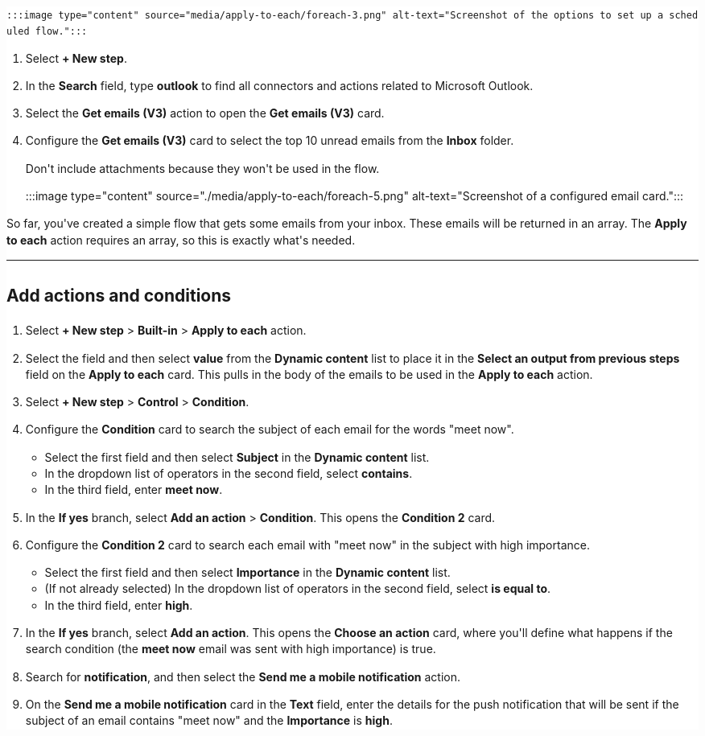     :::image type="content" source="media/apply-to-each/foreach-3.png" alt-text="Screenshot of the options to set up a scheduled flow.":::

1. Select **+ New step**.

1. In the **Search** field, type **outlook** to find all connectors and actions related to Microsoft Outlook.

1. Select the **Get emails (V3)** action to open the **Get emails (V3)** card.

1. Configure the **Get emails (V3)** card to select the top 10 unread emails from the **Inbox** folder.

   Don't include attachments because they won't be used in the flow.

    :::image type="content" source="./media/apply-to-each/foreach-5.png" alt-text="Screenshot of a configured email card.":::

So far, you've created a simple flow that gets some emails from your inbox. These emails will be returned in an array. The **Apply to each** action requires an array, so this is exactly what's needed.

---

## Add actions and conditions

1. Select **+ New step** > **Built-in** > **Apply to each** action.
1. Select the field and then select **value** from the **Dynamic content** list to place it in the **Select an output from previous steps** field on the **Apply to each** card. This pulls in the body of the emails to be used in the **Apply to each** action.

1. Select **+ New step** > **Control** > **Condition**.

1. Configure the **Condition** card to search the subject of each email for the words "meet now".

    * Select the first field and then select **Subject** in the **Dynamic content** list.
    * In the dropdown list of operators in the second field, select **contains**.
    * In the third field, enter **meet now**.

1. In the **If yes** branch, select **Add an action** > **Condition**. This opens the **Condition 2** card.

1. Configure the **Condition 2** card to search each email with "meet now" in the subject with high importance.

    * Select the first field and then select **Importance** in the **Dynamic content** list.
    * (If not already selected) In the dropdown list of operators in the second field, select **is equal to**.
    * In the third field, enter **high**.

1. In the **If yes** branch, select **Add an action**. This opens the **Choose an action** card, where you'll define what happens if the search condition (the **meet now** email was sent with high importance) is true.

1. Search for **notification**, and then select the **Send me a mobile notification** action.

1. On the **Send me a mobile notification** card in the **Text** field, enter the details for the push notification that will be sent if the subject of an email contains "meet now" and the **Importance** is **high**.
